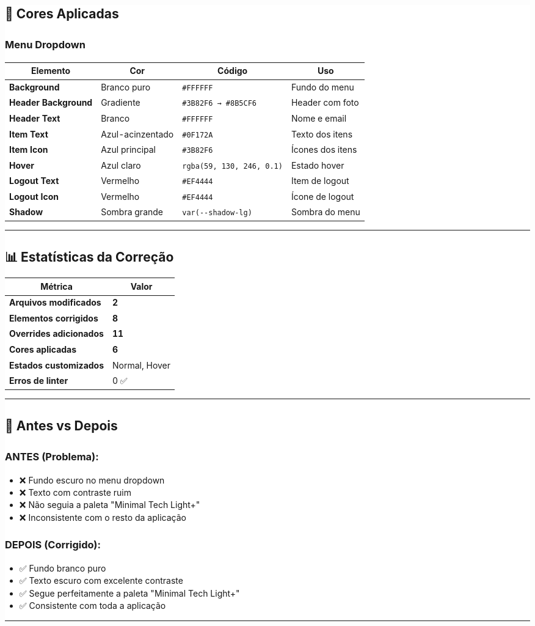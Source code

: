 ## 🎨 Cores Aplicadas

### **Menu Dropdown**

| Elemento | Cor | Código | Uso |
|----------|-----|--------|-----|
| **Background** | Branco puro | `#FFFFFF` | Fundo do menu |
| **Header Background** | Gradiente | `#3B82F6 → #8B5CF6` | Header com foto |
| **Header Text** | Branco | `#FFFFFF` | Nome e email |
| **Item Text** | Azul-acinzentado | `#0F172A` | Texto dos itens |
| **Item Icon** | Azul principal | `#3B82F6` | Ícones dos itens |
| **Hover** | Azul claro | `rgba(59, 130, 246, 0.1)` | Estado hover |
| **Logout Text** | Vermelho | `#EF4444` | Item de logout |
| **Logout Icon** | Vermelho | `#EF4444` | Ícone de logout |
| **Shadow** | Sombra grande | `var(--shadow-lg)` | Sombra do menu |

---

## 📊 Estatísticas da Correção

| Métrica | Valor |
|---------|-------|
| **Arquivos modificados** | **2** |
| **Elementos corrigidos** | **8** |
| **Overrides adicionados** | **11** |
| **Cores aplicadas** | **6** |
| **Estados customizados** | Normal, Hover |
| **Erros de linter** | 0 ✅ |

---

## 🔄 Antes vs Depois

### **ANTES (Problema):**
- ❌ Fundo escuro no menu dropdown
- ❌ Texto com contraste ruim
- ❌ Não seguia a paleta "Minimal Tech Light+"
- ❌ Inconsistente com o resto da aplicação

### **DEPOIS (Corrigido):**
- ✅ Fundo branco puro
- ✅ Texto escuro com excelente contraste
- ✅ Segue perfeitamente a paleta "Minimal Tech Light+"
- ✅ Consistente com toda a aplicação

---